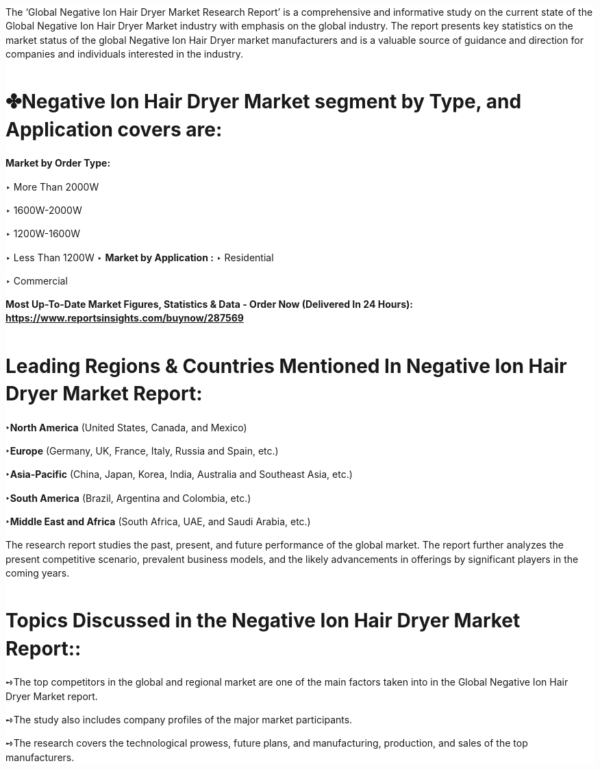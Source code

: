 The ‘Global Negative Ion Hair Dryer Market Research Report’ is a comprehensive and informative study on the current state of the Global Negative Ion Hair Dryer Market industry with emphasis on the global industry. The report presents key statistics on the market status of the global Negative Ion Hair Dryer market manufacturers and is a valuable source of guidance and direction for companies and individuals interested in the industry.

# <strong>✤Negative Ion Hair Dryer Market segment by Type, and Application covers are:</strong>

<strong>Market by Order Type: </strong>

‣ More Than 2000W

‣ 1600W-2000W

‣ 1200W-1600W

‣ Less Than 1200W
‣ 
<strong>Market by Application :</strong>
‣ Residential

‣ Commercial

<strong>Most Up-To-Date Market Figures, Statistics & Data - Order Now (Delivered In 24 Hours): <a href=https://www.reportsinsights.com/buynow/287569>https://www.reportsinsights.com/buynow/287569</a></strong>

# <strong>Leading Regions &amp; Countries Mentioned In Negative Ion Hair Dryer Market Report:</strong>

<strong>‣North America</strong> (United States, Canada, and Mexico)

<strong>‣Europe</strong> (Germany, UK, France, Italy, Russia and Spain, etc.)

<strong>‣Asia-Pacific</strong> (China, Japan, Korea, India, Australia and Southeast Asia, etc.)

<strong>‣South America</strong> (Brazil, Argentina and Colombia, etc.)

<strong>‣Middle East and Africa</strong> (South Africa, UAE, and Saudi Arabia, etc.)

The research report studies the past, present, and future performance of the global market. The report further analyzes the present competitive scenario, prevalent business models, and the likely advancements in offerings by significant players in the coming years.

# <strong>Topics Discussed in the Negative Ion Hair Dryer Market Report::</strong>

➺The top competitors in the global and regional market are one of the main factors taken into in the Global Negative Ion Hair Dryer Market report.

➺The study also includes company profiles of the major market participants.

➺The research covers the technological prowess, future plans, and manufacturing, production, and sales of the top manufacturers.
